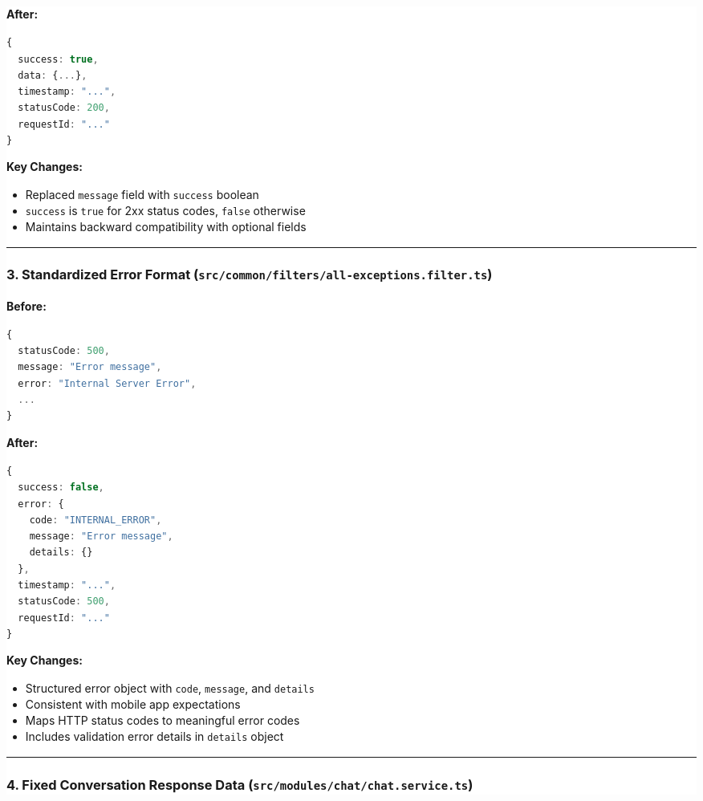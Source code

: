 **After:**
```typescript
{
  success: true,
  data: {...},
  timestamp: "...",
  statusCode: 200,
  requestId: "..."
}
```

**Key Changes:**
- Replaced `message` field with `success` boolean
- `success` is `true` for 2xx status codes, `false` otherwise
- Maintains backward compatibility with optional fields

---

### 3. Standardized Error Format (`src/common/filters/all-exceptions.filter.ts`)

**Before:**
```typescript
{
  statusCode: 500,
  message: "Error message",
  error: "Internal Server Error",
  ...
}
```

**After:**
```typescript
{
  success: false,
  error: {
    code: "INTERNAL_ERROR",
    message: "Error message",
    details: {}
  },
  timestamp: "...",
  statusCode: 500,
  requestId: "..."
}
```

**Key Changes:**
- Structured error object with `code`, `message`, and `details`
- Consistent with mobile app expectations
- Maps HTTP status codes to meaningful error codes
- Includes validation error details in `details` object

---

### 4. Fixed Conversation Response Data (`src/modules/chat/chat.service.ts`)

